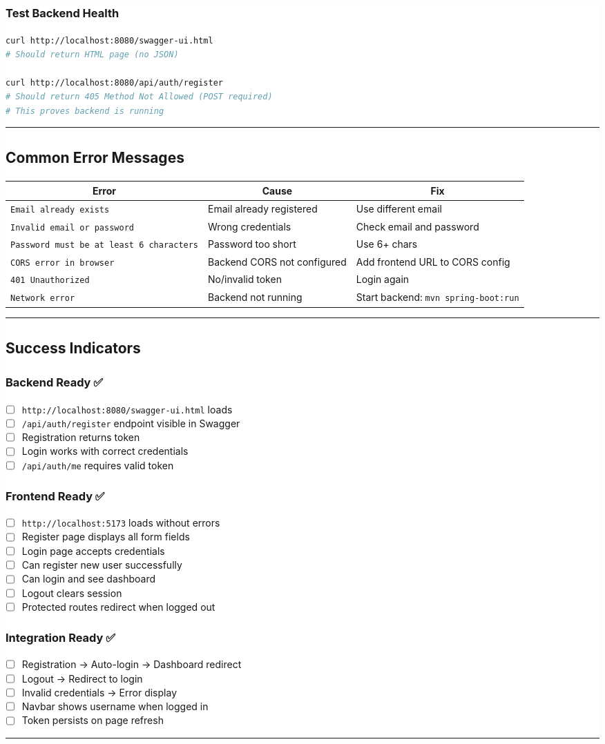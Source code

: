 ### Test Backend Health
```bash
curl http://localhost:8080/swagger-ui.html
# Should return HTML page (no JSON)

curl http://localhost:8080/api/auth/register
# Should return 405 Method Not Allowed (POST required)
# This proves backend is running
```

---

## Common Error Messages

| Error | Cause | Fix |
|-------|-------|-----|
| `Email already exists` | Email already registered | Use different email |
| `Invalid email or password` | Wrong credentials | Check email and password |
| `Password must be at least 6 characters` | Password too short | Use 6+ chars |
| `CORS error in browser` | Backend CORS not configured | Add frontend URL to CORS config |
| `401 Unauthorized` | No/invalid token | Login again |
| `Network error` | Backend not running | Start backend: `mvn spring-boot:run` |

---

## Success Indicators

### Backend Ready ✅
- [ ] `http://localhost:8080/swagger-ui.html` loads
- [ ] `/api/auth/register` endpoint visible in Swagger
- [ ] Registration returns token
- [ ] Login works with correct credentials
- [ ] `/api/auth/me` requires valid token

### Frontend Ready ✅
- [ ] `http://localhost:5173` loads without errors
- [ ] Register page displays all form fields
- [ ] Login page accepts credentials
- [ ] Can register new user successfully
- [ ] Can login and see dashboard
- [ ] Logout clears session
- [ ] Protected routes redirect when logged out

### Integration Ready ✅
- [ ] Registration → Auto-login → Dashboard redirect
- [ ] Logout → Redirect to login
- [ ] Invalid credentials → Error display
- [ ] Navbar shows username when logged in
- [ ] Token persists on page refresh

---